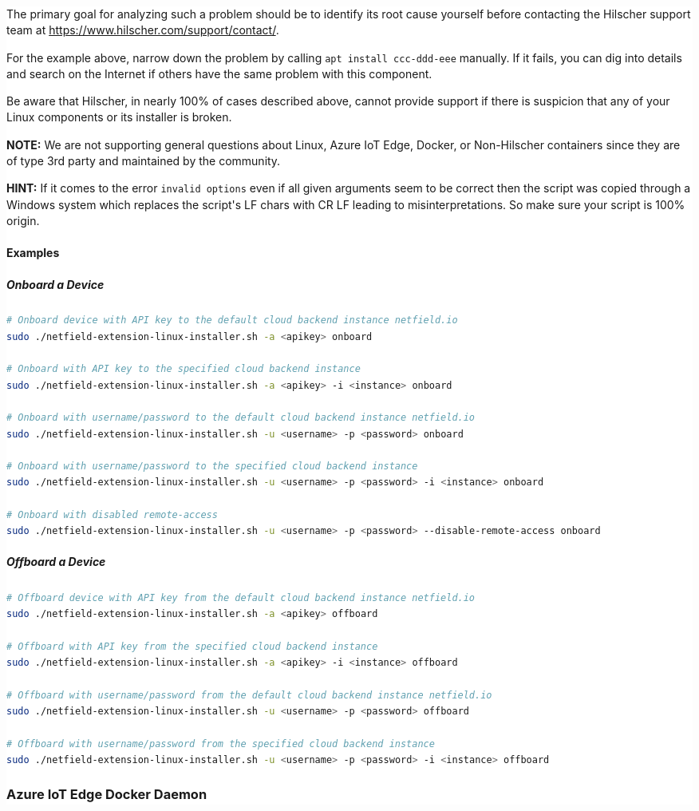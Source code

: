 The primary goal for analyzing such a problem should be to identify its root cause yourself before contacting the Hilscher support team at https://www.hilscher.com/support/contact/.

For the example above, narrow down the problem by calling `apt install ccc-ddd-eee` manually. If it fails, you can dig into details and search on the Internet if others have the same problem with this component.

Be aware that Hilscher, in nearly 100% of cases described above, cannot provide support if there is suspicion that any of your Linux components or its installer is broken.

**NOTE:** We are not supporting general questions about Linux, Azure IoT Edge, Docker, or Non-Hilscher containers since they are of type 3rd party and maintained by the community.

**HINT:** If it comes to the error `invalid options` even if all given arguments seem to be correct then the script was copied through a Windows system which replaces the script's LF chars with CR LF leading to misinterpretations. So make sure your script is 100% origin.

#### Examples

##### Onboard a Device

```bash
# Onboard device with API key to the default cloud backend instance netfield.io
sudo ./netfield-extension-linux-installer.sh -a <apikey> onboard

# Onboard with API key to the specified cloud backend instance
sudo ./netfield-extension-linux-installer.sh -a <apikey> -i <instance> onboard

# Onboard with username/password to the default cloud backend instance netfield.io
sudo ./netfield-extension-linux-installer.sh -u <username> -p <password> onboard

# Onboard with username/password to the specified cloud backend instance
sudo ./netfield-extension-linux-installer.sh -u <username> -p <password> -i <instance> onboard

# Onboard with disabled remote-access
sudo ./netfield-extension-linux-installer.sh -u <username> -p <password> --disable-remote-access onboard
```
##### Offboard a Device

```bash
# Offboard device with API key from the default cloud backend instance netfield.io
sudo ./netfield-extension-linux-installer.sh -a <apikey> offboard

# Offboard with API key from the specified cloud backend instance
sudo ./netfield-extension-linux-installer.sh -a <apikey> -i <instance> offboard

# Offboard with username/password from the default cloud backend instance netfield.io
sudo ./netfield-extension-linux-installer.sh -u <username> -p <password> offboard

# Offboard with username/password from the specified cloud backend instance
sudo ./netfield-extension-linux-installer.sh -u <username> -p <password> -i <instance> offboard
```

### Azure IoT Edge Docker Daemon
